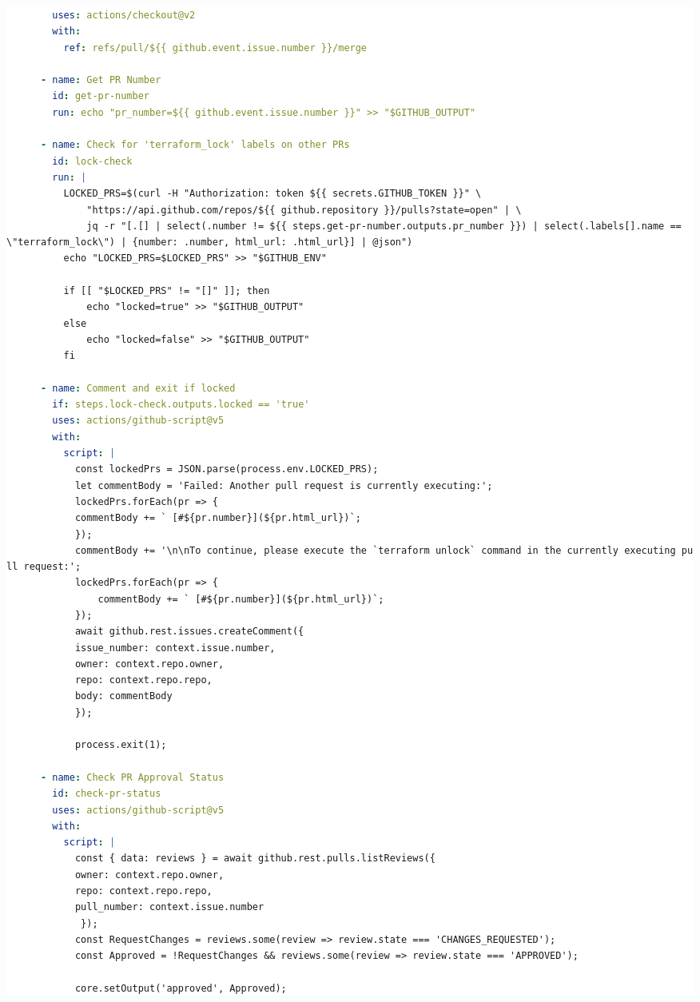 ```yaml:CD_workflow_base.yml
        uses: actions/checkout@v2
        with:
          ref: refs/pull/${{ github.event.issue.number }}/merge

      - name: Get PR Number
        id: get-pr-number
        run: echo "pr_number=${{ github.event.issue.number }}" >> "$GITHUB_OUTPUT"

      - name: Check for 'terraform_lock' labels on other PRs
        id: lock-check
        run: |
          LOCKED_PRS=$(curl -H "Authorization: token ${{ secrets.GITHUB_TOKEN }}" \
              "https://api.github.com/repos/${{ github.repository }}/pulls?state=open" | \
              jq -r "[.[] | select(.number != ${{ steps.get-pr-number.outputs.pr_number }}) | select(.labels[].name == \"terraform_lock\") | {number: .number, html_url: .html_url}] | @json")
          echo "LOCKED_PRS=$LOCKED_PRS" >> "$GITHUB_ENV"

          if [[ "$LOCKED_PRS" != "[]" ]]; then
              echo "locked=true" >> "$GITHUB_OUTPUT"
          else
              echo "locked=false" >> "$GITHUB_OUTPUT"
          fi

      - name: Comment and exit if locked
        if: steps.lock-check.outputs.locked == 'true'
        uses: actions/github-script@v5
        with:
          script: |
            const lockedPrs = JSON.parse(process.env.LOCKED_PRS);
            let commentBody = 'Failed: Another pull request is currently executing:';
            lockedPrs.forEach(pr => {
            commentBody += ` [#${pr.number}](${pr.html_url})`;
            });
            commentBody += '\n\nTo continue, please execute the `terraform unlock` command in the currently executing pull request:';
            lockedPrs.forEach(pr => {
                commentBody += ` [#${pr.number}](${pr.html_url})`;
            });
            await github.rest.issues.createComment({
            issue_number: context.issue.number,
            owner: context.repo.owner,
            repo: context.repo.repo,
            body: commentBody
            });

            process.exit(1);

      - name: Check PR Approval Status
        id: check-pr-status
        uses: actions/github-script@v5
        with:
          script: |
            const { data: reviews } = await github.rest.pulls.listReviews({
            owner: context.repo.owner,
            repo: context.repo.repo,
            pull_number: context.issue.number
             });
            const RequestChanges = reviews.some(review => review.state === 'CHANGES_REQUESTED');
            const Approved = !RequestChanges && reviews.some(review => review.state === 'APPROVED');

            core.setOutput('approved', Approved);

```